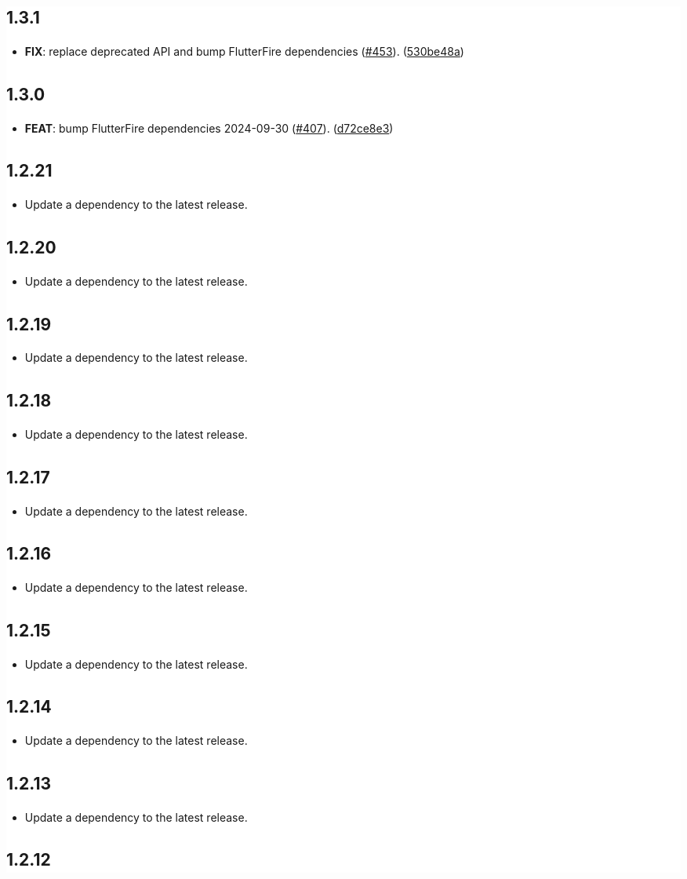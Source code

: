## 1.3.1

 - **FIX**: replace deprecated API and bump FlutterFire dependencies ([#453](https://github.com/firebase/FirebaseUI-Flutter/issues/453)). ([530be48a](https://github.com/firebase/FirebaseUI-Flutter/commit/530be48a4710387832f98059bd34ce07bba1778c))

## 1.3.0

 - **FEAT**: bump FlutterFire dependencies 2024-09-30 ([#407](https://github.com/firebase/FirebaseUI-Flutter/issues/407)). ([d72ce8e3](https://github.com/firebase/FirebaseUI-Flutter/commit/d72ce8e3e6d79563c7992d25f36c05b06a742297))

## 1.2.21

 - Update a dependency to the latest release.

## 1.2.20

 - Update a dependency to the latest release.

## 1.2.19

 - Update a dependency to the latest release.

## 1.2.18

 - Update a dependency to the latest release.

## 1.2.17

 - Update a dependency to the latest release.

## 1.2.16

 - Update a dependency to the latest release.

## 1.2.15

 - Update a dependency to the latest release.

## 1.2.14

 - Update a dependency to the latest release.

## 1.2.13

 - Update a dependency to the latest release.

## 1.2.12
